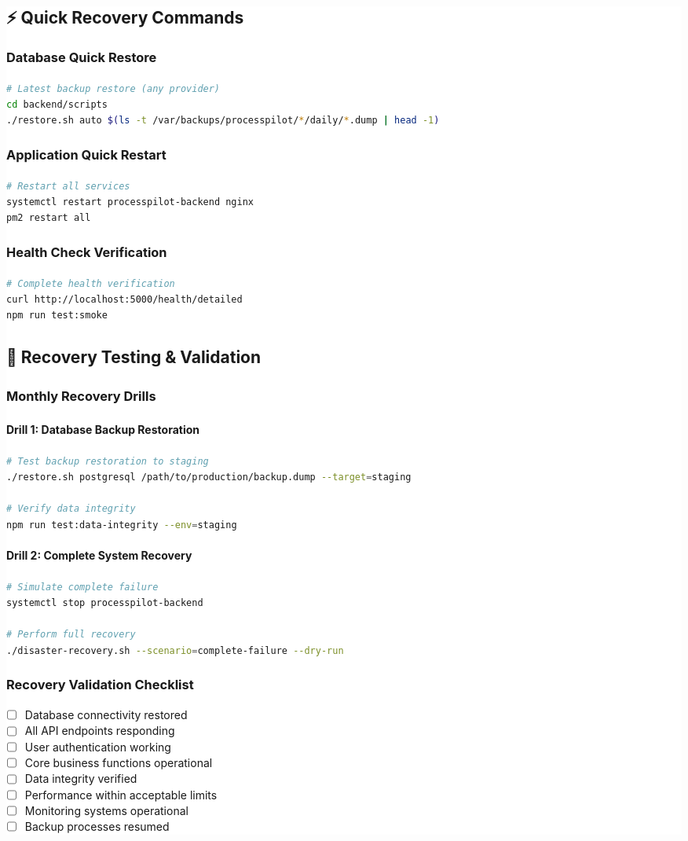 ## ⚡ Quick Recovery Commands

### Database Quick Restore
```bash
# Latest backup restore (any provider)
cd backend/scripts
./restore.sh auto $(ls -t /var/backups/processpilot/*/daily/*.dump | head -1)
```

### Application Quick Restart
```bash
# Restart all services
systemctl restart processpilot-backend nginx
pm2 restart all
```

### Health Check Verification
```bash
# Complete health verification
curl http://localhost:5000/health/detailed
npm run test:smoke
```

## 🧪 Recovery Testing & Validation

### Monthly Recovery Drills

#### **Drill 1: Database Backup Restoration**
```bash
# Test backup restoration to staging
./restore.sh postgresql /path/to/production/backup.dump --target=staging

# Verify data integrity
npm run test:data-integrity --env=staging
```

#### **Drill 2: Complete System Recovery**
```bash
# Simulate complete failure
systemctl stop processpilot-backend

# Perform full recovery
./disaster-recovery.sh --scenario=complete-failure --dry-run
```

### Recovery Validation Checklist
- [ ] Database connectivity restored
- [ ] All API endpoints responding
- [ ] User authentication working
- [ ] Core business functions operational
- [ ] Data integrity verified
- [ ] Performance within acceptable limits
- [ ] Monitoring systems operational
- [ ] Backup processes resumed
